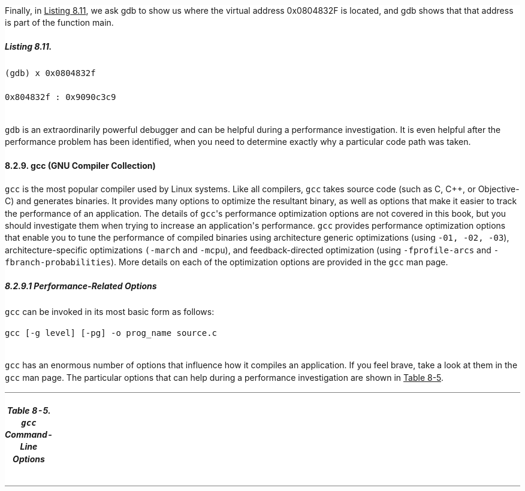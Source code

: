 Finally, in [Listing 8.11](ch08lev1sec2.html#ch08ex11), we ask gdb to show us where the virtual address 0x0804832F is located, and gdb shows that that address is part of the function <a name="iddle2117"></a><a name="iddle2118"></a><a name="iddle2119"></a><a name="iddle2120"></a><a name="iddle2121"></a>main.

<a name="ch08ex11"></a>

##### Listing 8.11\.

<pre>(gdb) x 0x0804832f

0x804832f <main+21>: 0x9090c3c9

</pre>

<tt>gdb</tt> is an extraordinarily powerful debugger and can be helpful during a performance investigation. It is even helpful after the performance problem has been identified, when you need to determine exactly why a particular code path <a name="iddle2122"></a><a name="iddle2123"></a><a name="iddle2124"></a><a name="iddle2125"></a><a name="iddle2126"></a>was taken.

<a name="ch08lev2sec13"></a>

#### 8.2.9\. gcc (GNU Compiler Collection)

<tt>gcc</tt> is the most <a name="iddle2127"></a><a name="iddle2128"></a>popular compiler used by Linux systems. Like all compilers, <tt>gcc</tt> <a name="iddle2129"></a><a name="iddle2130"></a><a name="iddle2131"></a>takes source code (such as C, C++, or Objective-C) and generates binaries. It provides many options to optimize the resultant binary, as well as options that make it easier to track the performance of an application. The details of <tt>gcc</tt>'s performance optimization options are not covered in this book, but you should investigate them when trying to increase an application's performance. <tt>gcc</tt> provides performance optimization options that enable you to tune the performance of compiled binaries using architecture generic optimizations (using <tt>-01, -02, -03</tt>), architecture-specific optimizations <tt>(-march</tt> and <tt>-mcpu</tt>), and feedback-directed optimization (using <tt>-fprofile-arcs</tt> and <tt>-fbranch-probabilities</tt>). More details on each of the optimization options are provided in the <tt>gcc</tt> man page.

<a name="ch08lev3sec17"></a>

##### 8.2.9.1 Performance-Related Options

<tt>gcc</tt> can be invoked in its most basic form as follows:

<pre>gcc [-g level] [-pg] -o prog_name source.c

</pre>

<tt>gcc</tt> has an enormous number of options that influence how it compiles an application. If you feel brave, take a look at them in the <tt>gcc</tt> man page. The particular options that can help during a performance investigation are shown <a name="iddle2132"></a><a name="iddle2133"></a><a name="iddle2134"></a><a name="iddle2135"></a><a name="iddle2136"></a>in [Table 8-5](ch08lev1sec2.html#ch08table05).

<a name="ch08table05"></a>

<table cellspacing="0" frame="hsides" rules="none" cellpadding="5"><caption>

##### Table 8-5\. <span class="docEmphasis"><tt>gcc</tt></span> Command-Line Options
